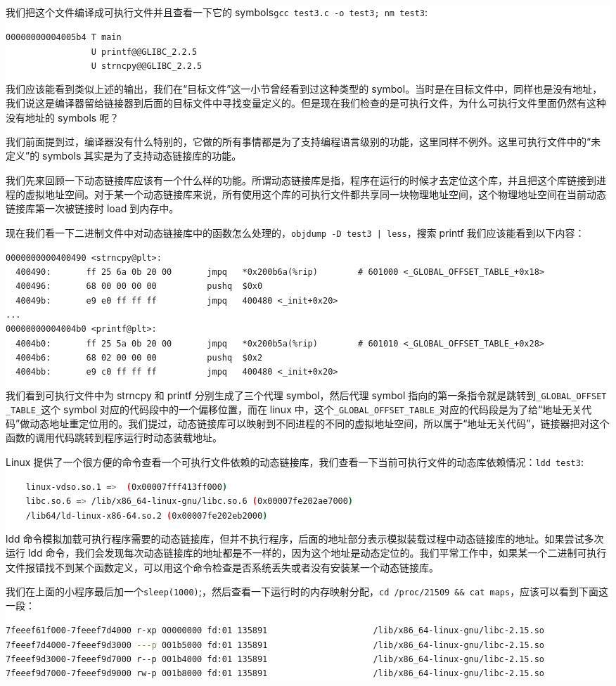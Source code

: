 我们把这个文件编译成可执行文件并且查看一下它的 symbols`gcc test3.c -o test3; nm test3`:

```bash
00000000004005b4 T main
                 U printf@@GLIBC_2.2.5
                 U strncpy@@GLIBC_2.2.5
```

我们应该能看到类似上述的输出，我们在“目标文件”这一小节曾经看到过这种类型的 symbol。当时是在目标文件中，同样也是没有地址，我们说这是编译器留给链接器到后面的目标文件中寻找变量定义的。但是现在我们检查的是可执行文件，为什么可执行文件里面仍然有这种没有地址的 symbols 呢？

我们前面提到过，编译器没有什么特别的，它做的所有事情都是为了支持编程语言级别的功能，这里同样不例外。这里可执行文件中的“未定义”的 symbols 其实是为了支持动态链接库的功能。

我们先来回顾一下动态链接库应该有一个什么样的功能。所谓动态链接库是指，程序在运行的时候才去定位这个库，并且把这个库链接到进程的虚拟地址空间。对于某一个动态链接库来说，所有使用这个库的可执行文件都共享同一块物理地址空间，这个物理地址空间在当前动态链接库第一次被链接时 load 到内存中。

现在我们看一下二进制文件中对动态链接库中的函数怎么处理的，`objdump -D test3 | less`，搜索 printf 我们应该能看到以下内容：

```c-objdump
0000000000400490 <strncpy@plt>:
  400490:       ff 25 6a 0b 20 00       jmpq   *0x200b6a(%rip)        # 601000 <_GLOBAL_OFFSET_TABLE_+0x18>
  400496:       68 00 00 00 00          pushq  $0x0
  40049b:       e9 e0 ff ff ff          jmpq   400480 <_init+0x20>
...
00000000004004b0 <printf@plt>:
  4004b0:       ff 25 5a 0b 20 00       jmpq   *0x200b5a(%rip)        # 601010 <_GLOBAL_OFFSET_TABLE_+0x28>
  4004b6:       68 02 00 00 00          pushq  $0x2
  4004bb:       e9 c0 ff ff ff          jmpq   400480 <_init+0x20>
```

我们看到可执行文件中为 strncpy 和 printf 分别生成了三个代理 symbol，然后代理 symbol 指向的第一条指令就是跳转到`_GLOBAL_OFFSET_TABLE_`这个 symbol 对应的代码段中的一个偏移位置，而在 linux 中，这个`_GLOBAL_OFFSET_TABLE_`对应的代码段是为了给“地址无关代码”做动态地址重定位用的。我们提过，动态链接库可以映射到不同进程的不同的虚拟地址空间，所以属于“地址无关代码”，链接器把对这个函数的调用代码跳转到程序运行时动态装载地址。

Linux 提供了一个很方便的命令查看一个可执行文件依赖的动态链接库，我们查看一下当前可执行文件的动态库依赖情况：`ldd test3`:

```bash
    linux-vdso.so.1 =>  (0x00007fff413ff000)
    libc.so.6 => /lib/x86_64-linux-gnu/libc.so.6 (0x00007fe202ae7000)
    /lib64/ld-linux-x86-64.so.2 (0x00007fe202eb2000)
```

ldd 命令模拟加载可执行程序需要的动态链接库，但并不执行程序，后面的地址部分表示模拟装载过程中动态链接库的地址。如果尝试多次运行 ldd 命令，我们会发现每次动态链接库的地址都是不一样的，因为这个地址是动态定位的。我们平常工作中，如果某一个二进制可执行文件报错找不到某个函数定义，可以用这个命令检查是否系统丢失或者没有安装某一个动态链接库。

我们在上面的小程序最后加一个`sleep(1000)`;，然后查看一下运行时的内存映射分配，`cd /proc/21509 && cat maps`，应该可以看到下面这一段：

```bash
7feeef61f000-7feeef7d4000 r-xp 00000000 fd:01 135891                     /lib/x86_64-linux-gnu/libc-2.15.so
7feeef7d4000-7feeef9d3000 ---p 001b5000 fd:01 135891                     /lib/x86_64-linux-gnu/libc-2.15.so
7feeef9d3000-7feeef9d7000 r--p 001b4000 fd:01 135891                     /lib/x86_64-linux-gnu/libc-2.15.so
7feeef9d7000-7feeef9d9000 rw-p 001b8000 fd:01 135891                     /lib/x86_64-linux-gnu/libc-2.15.so
```

